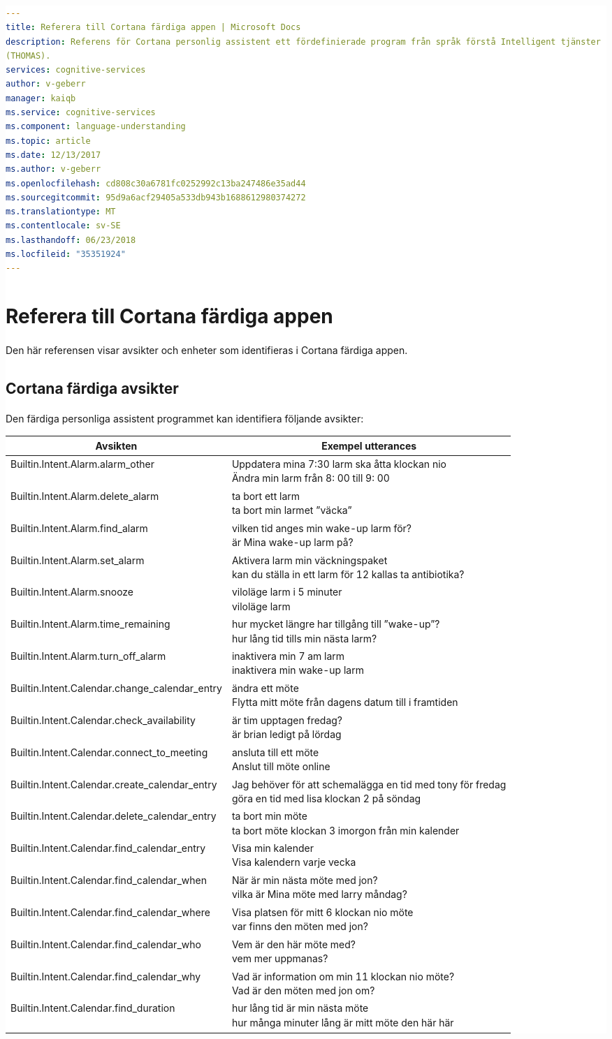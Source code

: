 ```yaml
---
title: Referera till Cortana färdiga appen | Microsoft Docs
description: Referens för Cortana personlig assistent ett fördefinierade program från språk förstå Intelligent tjänster (THOMAS).
services: cognitive-services
author: v-geberr
manager: kaiqb
ms.service: cognitive-services
ms.component: language-understanding
ms.topic: article
ms.date: 12/13/2017
ms.author: v-geberr
ms.openlocfilehash: cd808c30a6781fc0252992c13ba247486e35ad44
ms.sourcegitcommit: 95d9a6acf29405a533db943b1688612980374272
ms.translationtype: MT
ms.contentlocale: sv-SE
ms.lasthandoff: 06/23/2018
ms.locfileid: "35351924"
---
```

# <a name="cortana-prebuilt-app-reference"></a>Referera till Cortana färdiga appen
Den här referensen visar avsikter och enheter som identifieras i Cortana färdiga appen.

## <a name="cortana-prebuilt-intents"></a>Cortana färdiga avsikter
Den färdiga personliga assistent programmet kan identifiera följande avsikter:

| Avsikten | Exempel utterances |
|--------| ------------------|
| Builtin.Intent.Alarm.alarm_other|Uppdatera mina 7:30 larm ska åtta klockan nio <br/>Ändra min larm från 8: 00 till 9: 00 |
| Builtin.Intent.Alarm.delete_alarm|ta bort ett larm <br/>ta bort min larmet ”väcka”|
| Builtin.Intent.Alarm.find_alarm|vilken tid anges min wake-up larm för? <br/> är Mina wake-up larm på? |
| Builtin.Intent.Alarm.set_alarm|Aktivera larm min väckningspaket<br/>kan du ställa in ett larm för 12 kallas ta antibiotika?|
| Builtin.Intent.Alarm.snooze|viloläge larm i 5 minuter<br/>viloläge larm|
| Builtin.Intent.Alarm.time_remaining| hur mycket längre har tillgång till ”wake-up”? <br/> hur lång tid tills min nästa larm?|
| Builtin.Intent.Alarm.turn_off_alarm | inaktivera min 7 am larm <br/> inaktivera min wake-up larm |
| Builtin.Intent.Calendar.change_calendar_entry| ändra ett möte<br/>Flytta mitt möte från dagens datum till i framtiden|
|Builtin.Intent.Calendar.check_availability|är tim upptagen fredag?<br/>är brian ledigt på lördag|
|Builtin.Intent.Calendar.connect_to_meeting|ansluta till ett möte<br/>Anslut till möte online|
|Builtin.Intent.Calendar.create_calendar_entry|Jag behöver för att schemalägga en tid med tony för fredag<br/>göra en tid med lisa klockan 2 på söndag|
|Builtin.Intent.Calendar.delete_calendar_entry|ta bort min möte<br/>ta bort möte klockan 3 imorgon från min kalender|
|Builtin.Intent.Calendar.find_calendar_entry|Visa min kalender<br/>Visa kalendern varje vecka|
|Builtin.Intent.Calendar.find_calendar_when|När är min nästa möte med jon?<br/>vilka är Mina möte med larry måndag?|
|Builtin.Intent.Calendar.find_calendar_where|Visa platsen för mitt 6 klockan nio möte<br/>var finns den möten med jon?|
|Builtin.Intent.Calendar.find_calendar_who|Vem är den här möte med?<br/>vem mer uppmanas?|
|Builtin.Intent.Calendar.find_calendar_why|Vad är information om min 11 klockan nio möte?<br/>Vad är den möten med jon om?|
|Builtin.Intent.Calendar.find_duration|hur lång tid är min nästa möte<br/>hur många minuter lång är mitt möte den här här|